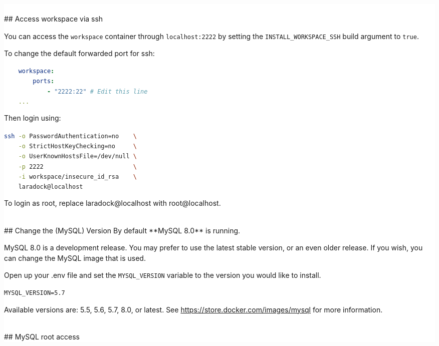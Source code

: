 
<br>
<a name="Workspace-ssh"></a>
## Access workspace via ssh

You can access the `workspace` container through `localhost:2222` by setting the `INSTALL_WORKSPACE_SSH` build argument to `true`.

To change the default forwarded port for ssh:

```yml
    workspace:
		ports:
			- "2222:22" # Edit this line
    ...
```

Then login using:

```bash
ssh -o PasswordAuthentication=no    \
    -o StrictHostKeyChecking=no     \
    -o UserKnownHostsFile=/dev/null \
    -p 2222                         \
    -i workspace/insecure_id_rsa    \
    laradock@localhost
```

To login as root, replace laradock@localhost with root@localhost.






<br>
<a name="Change-the-MySQL-Version"></a>
## Change the (MySQL) Version
By default **MySQL 8.0** is running.

MySQL 8.0 is a development release.  You may prefer to use the latest stable version, or an even older release.  If you wish, you can change the MySQL image that is used.

Open up your .env file and set the `MYSQL_VERSION` variable to the version you would like to install.

```
MYSQL_VERSION=5.7
```

Available versions are: 5.5, 5.6, 5.7, 8.0, or latest.  See https://store.docker.com/images/mysql for more information.






<br>
<a name="MySQL-root-access"></a>
## MySQL root access
